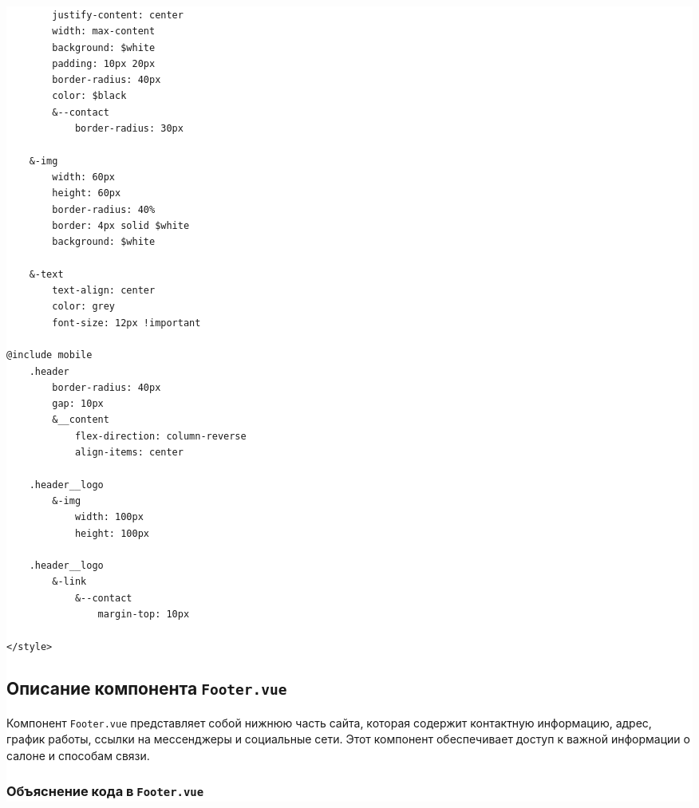 ```vue
        justify-content: center
        width: max-content
        background: $white
        padding: 10px 20px
        border-radius: 40px
        color: $black
        &--contact
            border-radius: 30px
    
    &-img
        width: 60px
        height: 60px
        border-radius: 40%
        border: 4px solid $white
        background: $white

    &-text
        text-align: center
        color: grey
        font-size: 12px !important

@include mobile
    .header
        border-radius: 40px
        gap: 10px
        &__content
            flex-direction: column-reverse
            align-items: center

    .header__logo
        &-img
            width: 100px
            height: 100px

    .header__logo
        &-link
            &--contact
                margin-top: 10px

</style>
```

## Описание компонента `Footer.vue`

Компонент `Footer.vue` представляет собой нижнюю часть сайта, которая содержит контактную информацию, адрес, график работы, ссылки на мессенджеры и социальные сети. Этот компонент обеспечивает доступ к важной информации о салоне и способам связи.

### Объяснение кода в `Footer.vue`

